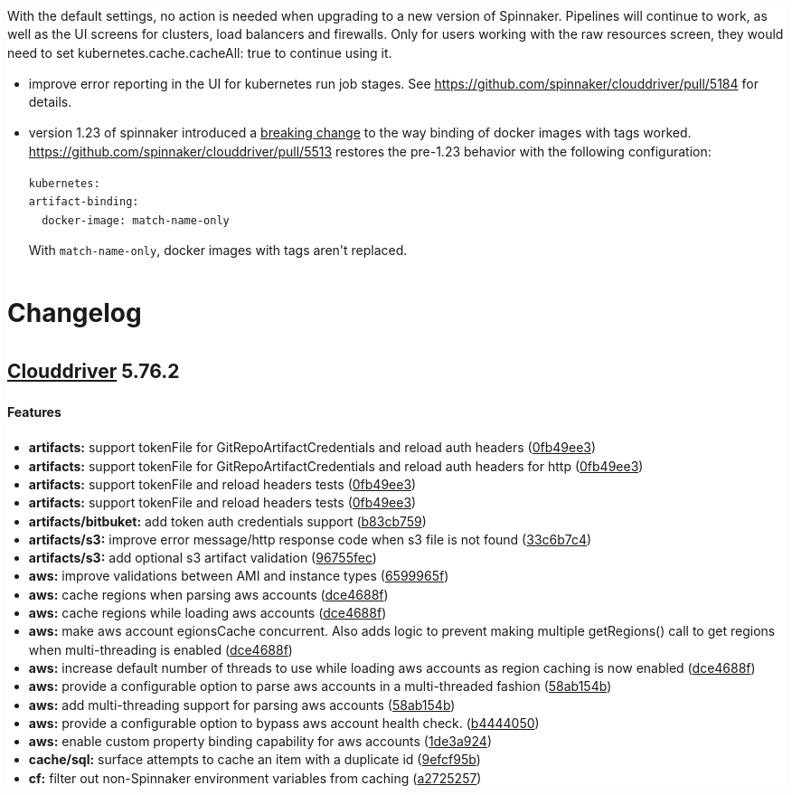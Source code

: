    With the default settings, no action is needed when upgrading to a new version of Spinnaker. Pipelines will continue to work, as well as the UI screens for clusters, load balancers and firewalls. Only for users working with the raw resources screen, they would need to set kubernetes.cache.cacheAll: true to continue using it.

- improve error reporting in the UI for kubernetes run job stages.  See https://github.com/spinnaker/clouddriver/pull/5184 for details.

- version 1.23 of spinnaker introduced a [breaking change](https://spinnaker.io/changelogs/1.23.0-changelog/#user-content-breaking-change-spinnaker-kubernetes-manifest-image-overwriting-with-a-bound-artifact) to the way binding of docker images with tags worked.  https://github.com/spinnaker/clouddriver/pull/5513 restores the pre-1.23 behavior with the following configuration:
  ```
  kubernetes:
  artifact-binding:
    docker-image: match-name-only
  ```
  With `match-name-only`, docker images with tags aren't replaced.

# Changelog

## [Clouddriver](#clouddriver) 5.76.2

#### Features

* **artifacts:**   support tokenFile for GitRepoArtifactCredentials and reload auth headers ([0fb49ee3](https://github.com/spinnaker/clouddriver/commit/0fb49ee377c5b352c791f7230ba35323e22ee0d1))
* **artifacts:**   support tokenFile for GitRepoArtifactCredentials and reload auth headers for http ([0fb49ee3](https://github.com/spinnaker/clouddriver/commit/0fb49ee377c5b352c791f7230ba35323e22ee0d1))
* **artifacts:**   support tokenFile and reload headers tests ([0fb49ee3](https://github.com/spinnaker/clouddriver/commit/0fb49ee377c5b352c791f7230ba35323e22ee0d1))
* **artifacts:**   support tokenFile and reload headers tests ([0fb49ee3](https://github.com/spinnaker/clouddriver/commit/0fb49ee377c5b352c791f7230ba35323e22ee0d1))
* **artifacts/bitbuket:**   add token auth credentials support ([b83cb759](https://github.com/spinnaker/clouddriver/commit/b83cb759becefe36e62acb4123c9b33752253568))
* **artifacts/s3:**   improve error message/http response code when s3 file is not found ([33c6b7c4](https://github.com/spinnaker/clouddriver/commit/33c6b7c4b94696b6353867ba2912e7eaeb8883f9))
* **artifacts/s3:**   add optional s3 artifact validation ([96755fec](https://github.com/spinnaker/clouddriver/commit/96755fec0c04b6e361efb6d1c19a7afc3926e302))
* **aws:**   improve validations between AMI and instance types ([6599965f](https://github.com/spinnaker/clouddriver/commit/6599965feede0db28c52bc18261f828c472b75a8))
* **aws:**   cache regions when parsing aws accounts ([dce4688f](https://github.com/spinnaker/clouddriver/commit/dce4688f0a64f47b7bcfa0bed2f70475d798136a))
* **aws:**   cache regions while loading aws accounts ([dce4688f](https://github.com/spinnaker/clouddriver/commit/dce4688f0a64f47b7bcfa0bed2f70475d798136a))
* **aws:**   make aws account egionsCache concurrent. Also adds logic to prevent making multiple getRegions() call to get regions when multi-threading is enabled ([dce4688f](https://github.com/spinnaker/clouddriver/commit/dce4688f0a64f47b7bcfa0bed2f70475d798136a))
* **aws:**   increase default number of threads to use while loading aws accounts as region caching is now enabled ([dce4688f](https://github.com/spinnaker/clouddriver/commit/dce4688f0a64f47b7bcfa0bed2f70475d798136a))
* **aws:**   provide a configurable option to parse aws accounts in a multi-threaded fashion ([58ab154b](https://github.com/spinnaker/clouddriver/commit/58ab154b0ec0d62772201b5b319af349498a4e3f))
* **aws:**   add multi-threading support for parsing aws accounts ([58ab154b](https://github.com/spinnaker/clouddriver/commit/58ab154b0ec0d62772201b5b319af349498a4e3f))
* **aws:**   provide a configurable option to bypass aws account health check. ([b4444050](https://github.com/spinnaker/clouddriver/commit/b4444050edd54441ec5bc4d3ed8739cdae150c51))
* **aws:**   enable custom property binding capability for aws accounts ([1de3a924](https://github.com/spinnaker/clouddriver/commit/1de3a92404279f60ead9b978a62417e4025450d5))
* **cache/sql:**   surface attempts to cache an item with a duplicate id ([9efcf95b](https://github.com/spinnaker/clouddriver/commit/9efcf95b34beae11e8837e3e469065b066e2c4bd))
* **cf:**   filter out non-Spinnaker environment variables from caching ([a2725257](https://github.com/spinnaker/clouddriver/commit/a2725257923b6f7eac76cab1a5199cebdb140428))